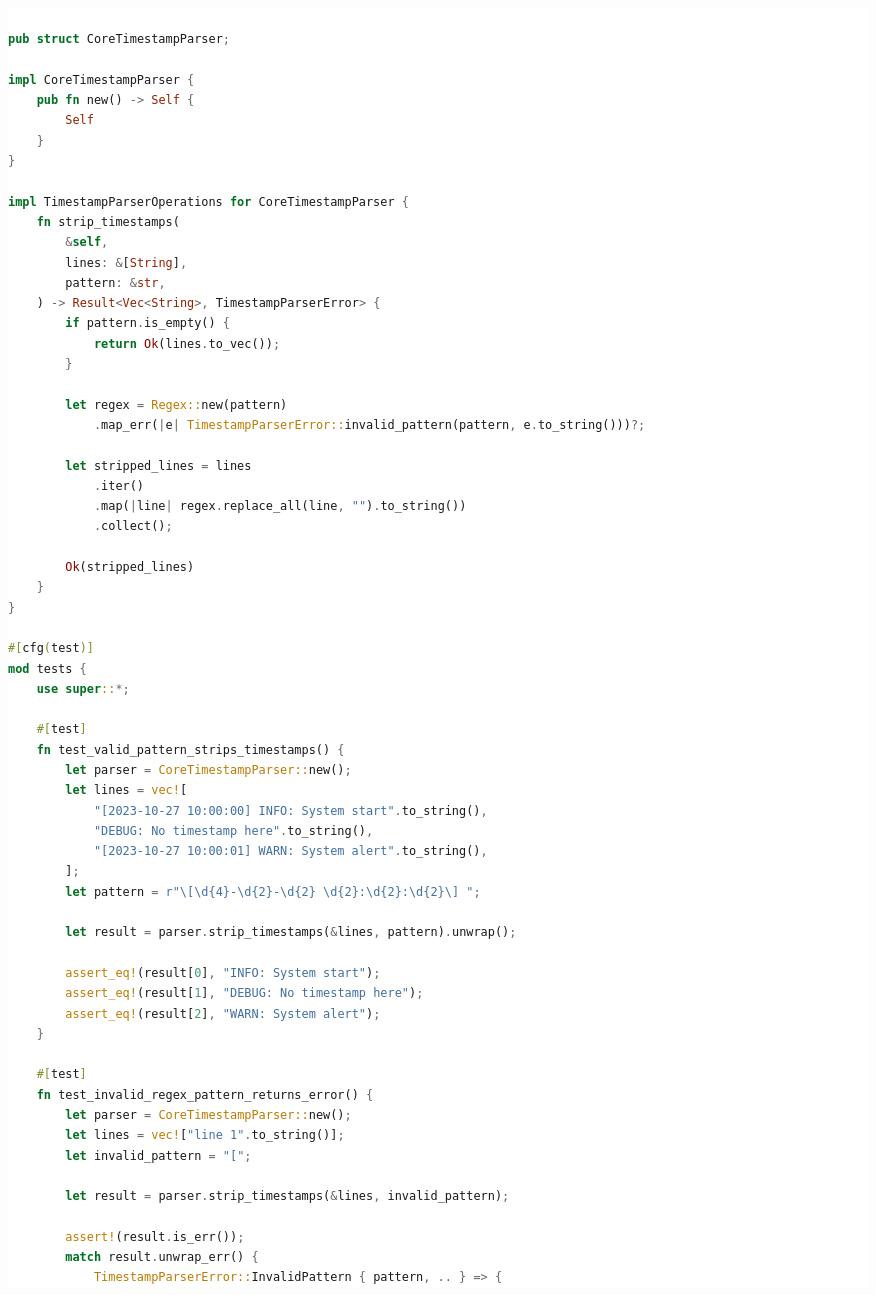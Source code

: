 ```rust

pub struct CoreTimestampParser;

impl CoreTimestampParser {
    pub fn new() -> Self {
        Self
    }
}

impl TimestampParserOperations for CoreTimestampParser {
    fn strip_timestamps(
        &self,
        lines: &[String],
        pattern: &str,
    ) -> Result<Vec<String>, TimestampParserError> {
        if pattern.is_empty() {
            return Ok(lines.to_vec());
        }

        let regex = Regex::new(pattern)
            .map_err(|e| TimestampParserError::invalid_pattern(pattern, e.to_string()))?;

        let stripped_lines = lines
            .iter()
            .map(|line| regex.replace_all(line, "").to_string())
            .collect();

        Ok(stripped_lines)
    }
}

#[cfg(test)]
mod tests {
    use super::*;

    #[test]
    fn test_valid_pattern_strips_timestamps() {
        let parser = CoreTimestampParser::new();
        let lines = vec![
            "[2023-10-27 10:00:00] INFO: System start".to_string(),
            "DEBUG: No timestamp here".to_string(),
            "[2023-10-27 10:00:01] WARN: System alert".to_string(),
        ];
        let pattern = r"\[\d{4}-\d{2}-\d{2} \d{2}:\d{2}:\d{2}\] ";

        let result = parser.strip_timestamps(&lines, pattern).unwrap();

        assert_eq!(result[0], "INFO: System start");
        assert_eq!(result[1], "DEBUG: No timestamp here");
        assert_eq!(result[2], "WARN: System alert");
    }

    #[test]
    fn test_invalid_regex_pattern_returns_error() {
        let parser = CoreTimestampParser::new();
        let lines = vec!["line 1".to_string()];
        let invalid_pattern = "[";

        let result = parser.strip_timestamps(&lines, invalid_pattern);

        assert!(result.is_err());
        match result.unwrap_err() {
            TimestampParserError::InvalidPattern { pattern, .. } => {
```